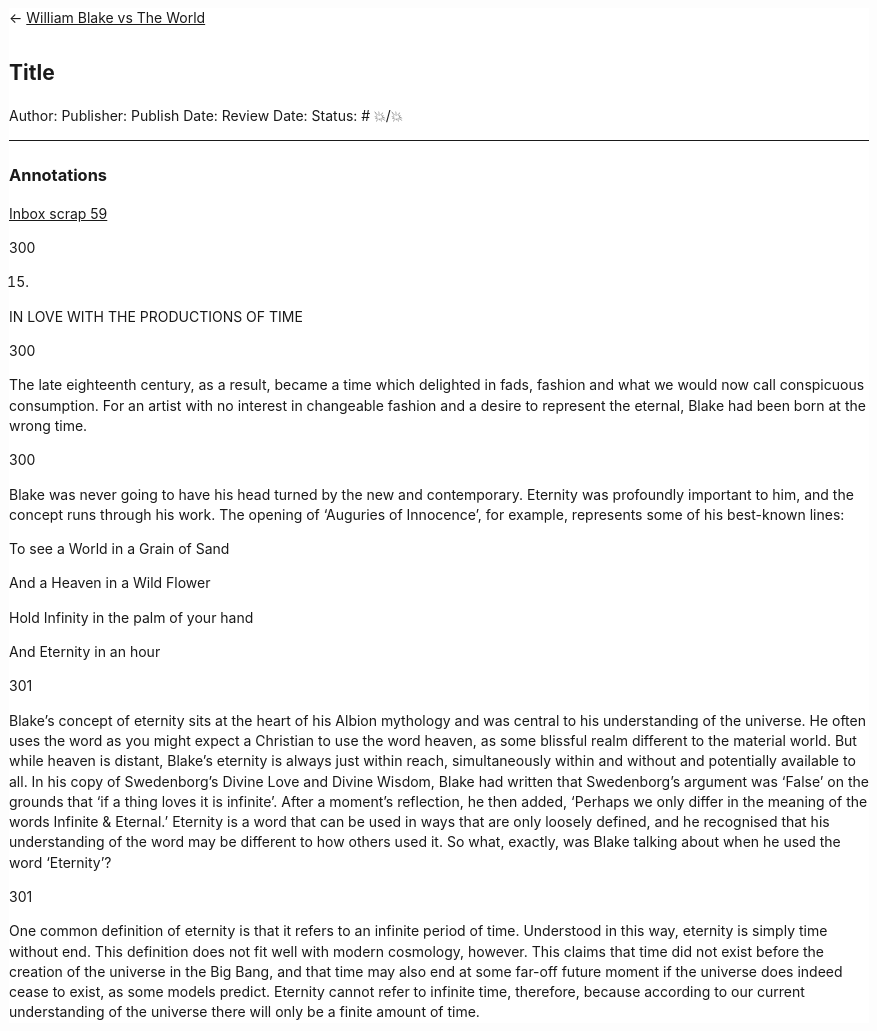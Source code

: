\<- [William Blake vs The World](William%20Blake%20vs%20The%20World.md)

## Title

Author:
Publisher:
Publish Date:
Review Date:
Status: # 💥/💥

---

### Annotations

[Inbox scrap 59]()

300

15. 

IN LOVE WITH THE PRODUCTIONS OF TIME

300

The late eighteenth century, as a result, became a time which delighted in fads, fashion and what we would now call conspicuous consumption. For an artist with no interest in changeable fashion and a desire to represent the eternal, Blake had been born at the wrong time.

300

Blake was never going to have his head turned by the new and contemporary. Eternity was profoundly important to him, and the concept runs through his work. The opening of ‘Auguries of Innocence’, for example, represents some of his best-known lines:

To see a World in a Grain of Sand

And a Heaven in a Wild Flower

Hold Infinity in the palm of your hand

And Eternity in an hour

301

Blake’s concept of eternity sits at the heart of his Albion mythology and was central to his understanding of the universe. He often uses the word as you might expect a Christian to use the word heaven, as some blissful realm different to the material world. But while heaven is distant, Blake’s eternity is always just within reach, simultaneously within and without and potentially available to all. In his copy of Swedenborg’s Divine Love and Divine Wisdom, Blake had written that Swedenborg’s argument was ‘False’ on the grounds that ‘if a thing loves it is infinite’. After a moment’s reflection, he then added, ‘Perhaps we only differ in the meaning of the words Infinite & Eternal.’ Eternity is a word that can be used in ways that are only loosely defined, and he recognised that his understanding of the word may be different to how others used it. So what, exactly, was Blake talking about when he used the word ‘Eternity’?

301

One common definition of eternity is that it refers to an infinite period of time. Understood in this way, eternity is simply time without end. This definition does not fit well with modern cosmology, however. This claims that time did not exist before the creation of the universe in the Big Bang, and that time may also end at some far-off future moment if the universe does indeed cease to exist, as some models predict. Eternity cannot refer to infinite time, therefore, because according to our current understanding of the universe there will only be a finite amount of time.
